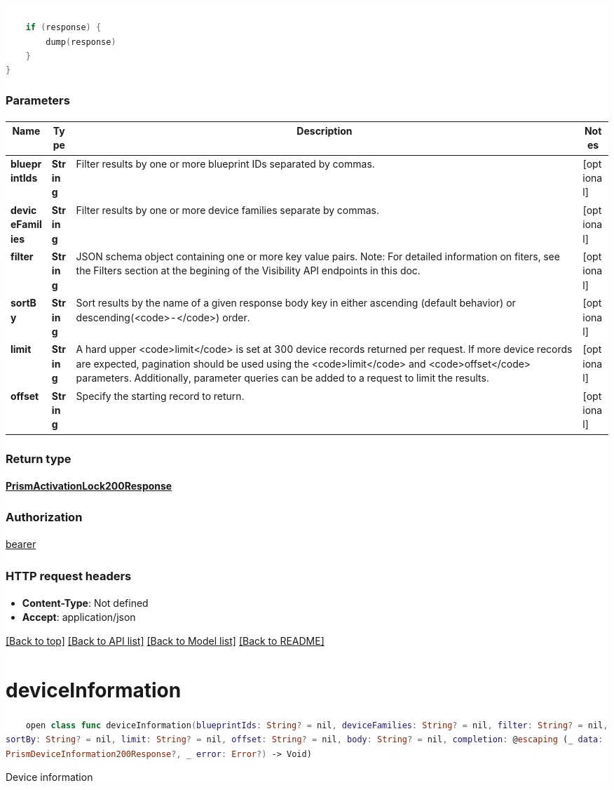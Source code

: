 ```swift

    if (response) {
        dump(response)
    }
}
```

### Parameters

Name | Type | Description  | Notes
------------- | ------------- | ------------- | -------------
 **blueprintIds** | **String** | Filter results by one or more blueprint IDs separated by commas. | [optional] 
 **deviceFamilies** | **String** | Filter results by one or more device families separate by commas. | [optional] 
 **filter** | **String** | JSON schema object containing one or more key value pairs. Note: For detailed information on fiters, see the Filters section at the begining of the Visibility API endpoints in this doc. | [optional] 
 **sortBy** | **String** | Sort results by the name of a given response body key in either ascending (default behavior) or descending(&lt;code&gt;-&lt;/code&gt;) order. | [optional] 
 **limit** | **String** | A hard upper &lt;code&gt;limit&lt;/code&gt; is set at 300 device records returned per request. If more device records are expected, pagination should be used using the &lt;code&gt;limit&lt;/code&gt; and &lt;code&gt;offset&lt;/code&gt; parameters. Additionally, parameter queries can be added to a request to limit the results. | [optional] 
 **offset** | **String** | Specify the starting record to return. | [optional] 

### Return type

[**PrismActivationLock200Response**](PrismActivationLock200Response.md)

### Authorization

[bearer](../README.md#bearer)

### HTTP request headers

 - **Content-Type**: Not defined
 - **Accept**: application/json

[[Back to top]](#) [[Back to API list]](../README.md#documentation-for-api-endpoints) [[Back to Model list]](../README.md#documentation-for-models) [[Back to README]](../README.md)

# **deviceInformation**
```swift
    open class func deviceInformation(blueprintIds: String? = nil, deviceFamilies: String? = nil, filter: String? = nil, sortBy: String? = nil, limit: String? = nil, offset: String? = nil, body: String? = nil, completion: @escaping (_ data: PrismDeviceInformation200Response?, _ error: Error?) -> Void)
```

Device information
